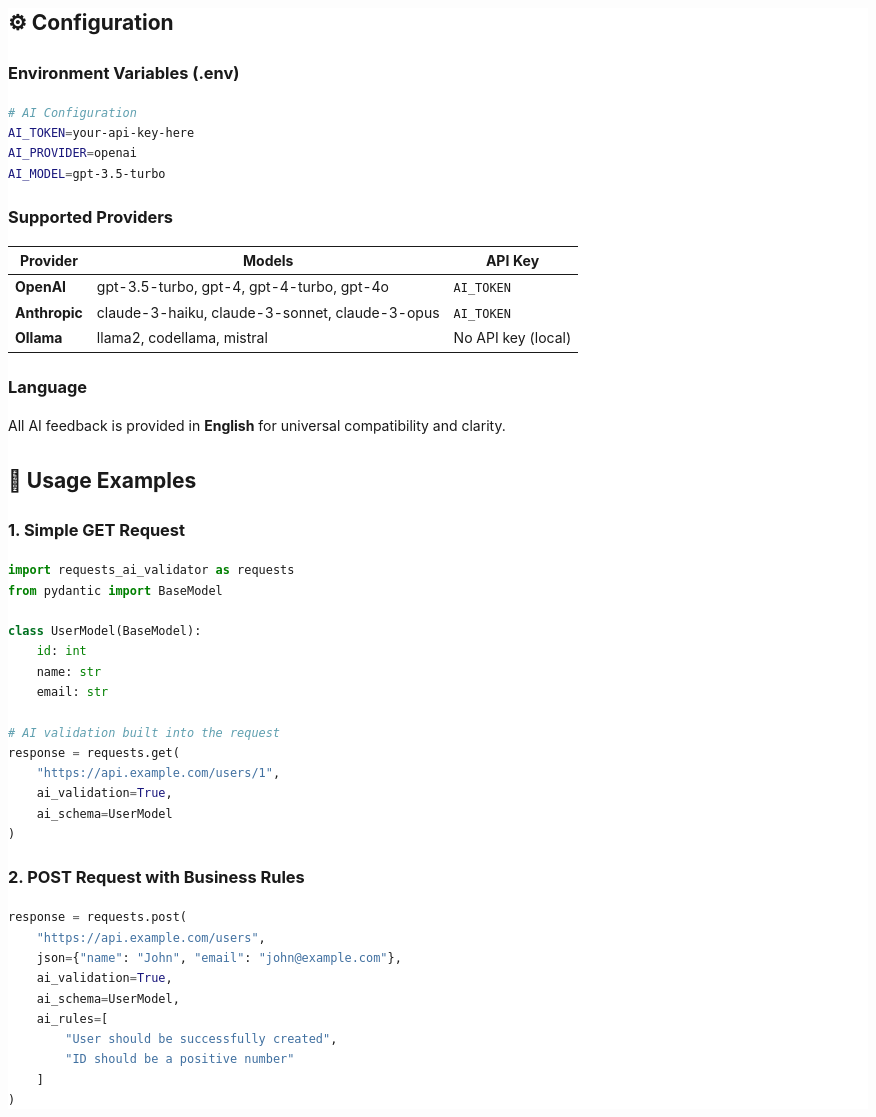 ```python
```

## ⚙️ Configuration

### Environment Variables (.env)

```bash
# AI Configuration
AI_TOKEN=your-api-key-here
AI_PROVIDER=openai
AI_MODEL=gpt-3.5-turbo
```

### Supported Providers

| Provider | Models | API Key |
|----------|--------|---------|
| **OpenAI** | gpt-3.5-turbo, gpt-4, gpt-4-turbo, gpt-4o | `AI_TOKEN` |
| **Anthropic** | claude-3-haiku, claude-3-sonnet, claude-3-opus | `AI_TOKEN` |
| **Ollama** | llama2, codellama, mistral | No API key (local) |

### Language

All AI feedback is provided in **English** for universal compatibility and clarity.

## 📖 Usage Examples

### 1. Simple GET Request

```python
import requests_ai_validator as requests
from pydantic import BaseModel

class UserModel(BaseModel):
    id: int
    name: str
    email: str

# AI validation built into the request
response = requests.get(
    "https://api.example.com/users/1",
    ai_validation=True,
    ai_schema=UserModel
)
```

### 2. POST Request with Business Rules

```python
response = requests.post(
    "https://api.example.com/users",
    json={"name": "John", "email": "john@example.com"},
    ai_validation=True,
    ai_schema=UserModel,
    ai_rules=[
        "User should be successfully created",
        "ID should be a positive number"
    ]
)
```
